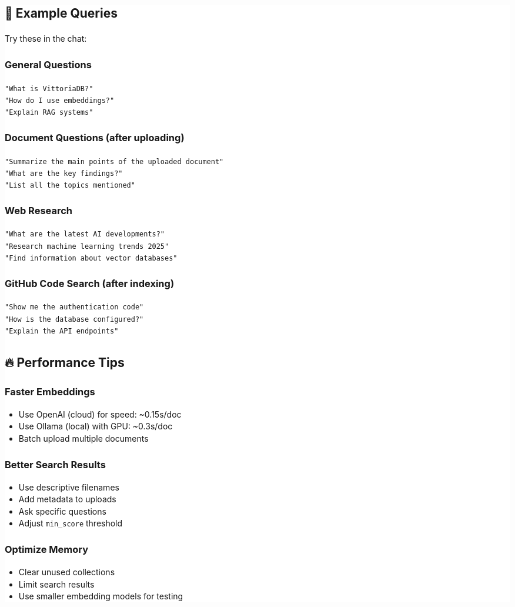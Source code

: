 ## 🎯 Example Queries

Try these in the chat:

### General Questions
```
"What is VittoriaDB?"
"How do I use embeddings?"
"Explain RAG systems"
```

### Document Questions (after uploading)
```
"Summarize the main points of the uploaded document"
"What are the key findings?"
"List all the topics mentioned"
```

### Web Research
```
"What are the latest AI developments?"
"Research machine learning trends 2025"
"Find information about vector databases"
```

### GitHub Code Search (after indexing)
```
"Show me the authentication code"
"How is the database configured?"
"Explain the API endpoints"
```

## 🔥 Performance Tips

### Faster Embeddings
- Use OpenAI (cloud) for speed: ~0.15s/doc
- Use Ollama (local) with GPU: ~0.3s/doc
- Batch upload multiple documents

### Better Search Results
- Use descriptive filenames
- Add metadata to uploads
- Ask specific questions
- Adjust `min_score` threshold

### Optimize Memory
- Clear unused collections
- Limit search results
- Use smaller embedding models for testing

